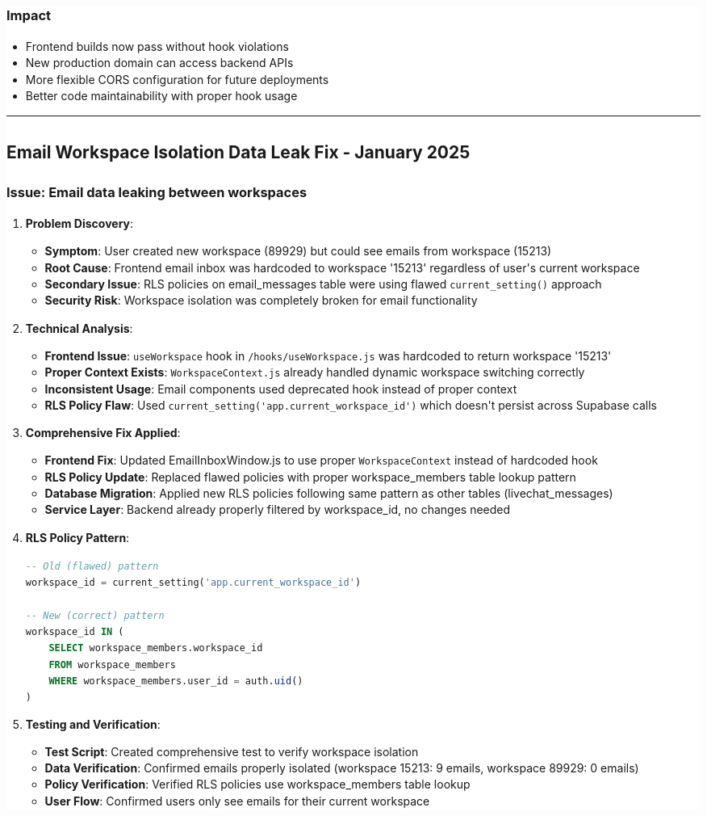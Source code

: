 ### Impact
- Frontend builds now pass without hook violations
- New production domain can access backend APIs
- More flexible CORS configuration for future deployments
- Better code maintainability with proper hook usage

---

## Email Workspace Isolation Data Leak Fix - January 2025

### Issue: Email data leaking between workspaces

1. **Problem Discovery**:
   - **Symptom**: User created new workspace (89929) but could see emails from workspace (15213)
   - **Root Cause**: Frontend email inbox was hardcoded to workspace '15213' regardless of user's current workspace
   - **Secondary Issue**: RLS policies on email_messages table were using flawed `current_setting()` approach
   - **Security Risk**: Workspace isolation was completely broken for email functionality

2. **Technical Analysis**:
   - **Frontend Issue**: `useWorkspace` hook in `/hooks/useWorkspace.js` was hardcoded to return workspace '15213'
   - **Proper Context Exists**: `WorkspaceContext.js` already handled dynamic workspace switching correctly
   - **Inconsistent Usage**: Email components used deprecated hook instead of proper context
   - **RLS Policy Flaw**: Used `current_setting('app.current_workspace_id')` which doesn't persist across Supabase calls

3. **Comprehensive Fix Applied**:
   - **Frontend Fix**: Updated EmailInboxWindow.js to use proper `WorkspaceContext` instead of hardcoded hook
   - **RLS Policy Update**: Replaced flawed policies with proper workspace_members table lookup pattern
   - **Database Migration**: Applied new RLS policies following same pattern as other tables (livechat_messages)
   - **Service Layer**: Backend already properly filtered by workspace_id, no changes needed

4. **RLS Policy Pattern**:
   ```sql
   -- Old (flawed) pattern
   workspace_id = current_setting('app.current_workspace_id')
   
   -- New (correct) pattern  
   workspace_id IN (
       SELECT workspace_members.workspace_id
       FROM workspace_members 
       WHERE workspace_members.user_id = auth.uid()
   )
   ```

5. **Testing and Verification**:
   - **Test Script**: Created comprehensive test to verify workspace isolation
   - **Data Verification**: Confirmed emails properly isolated (workspace 15213: 9 emails, workspace 89929: 0 emails)
   - **Policy Verification**: Verified RLS policies use workspace_members table lookup
   - **User Flow**: Confirmed users only see emails for their current workspace
